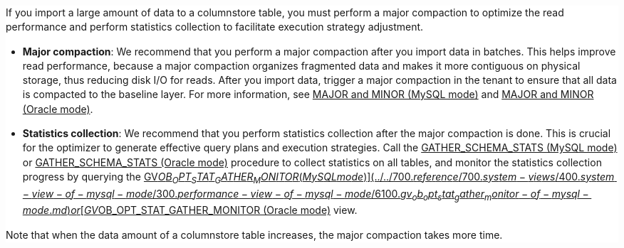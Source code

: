 If you import a large amount of data to a columnstore table, you must perform a major compaction to optimize the read performance and perform statistics collection to facilitate execution strategy adjustment.

* **Major compaction**: We recommend that you perform a major compaction after you import data in batches. This helps improve read performance, because a major compaction organizes fragmented data and makes it more contiguous on physical storage, thus reducing disk I/O for reads. After you import data, trigger a major compaction in the tenant to ensure that all data is compacted to the baseline layer. For more information, see [MAJOR and MINOR (MySQL mode)](../../700.reference/500.sql-reference/100.sql-syntax/200.common-tenant-of-mysql-mode/600.sql-statement-of-mysql-mode/1500.alter-system-freeze-of-mysql-mode.md) and [MAJOR and MINOR (Oracle mode)](../../700.reference/500.sql-reference/100.sql-syntax/300.common-tenant-of-oracle-mode/900.sql-statement-of-oracle-mode/100.ddl-of-oracle-mode/4600.alter-system-major-freeze-of-oracle-mode.md).

* **Statistics collection**: We recommend that you perform statistics collection after the major compaction is done. This is crucial for the optimizer to generate effective query plans and execution strategies. Call the [GATHER_SCHEMA_STATS (MySQL mode)](../../700.reference/500.sql-reference/300.pl-reference/200.pl-mysql/1000.pl-system-package-mysql/15900.dbms-stats-mysql/1800.gather-schema-stats-mysql.md) or [GATHER_SCHEMA_STATS (Oracle mode)](../../700.reference/500.sql-reference/300.pl-reference/300.pl-oracle/1400.pl-system-package-oracle/15900.dbms-stats-oracle/1800.gather-schema-stats-oracle.md) procedure to collect statistics on all tables, and monitor the statistics collection progress by querying the [GV$OB_OPT_STAT_GATHER_MONITOR (MySQL mode)](../../700.reference/700.system-views/400.system-view-of-mysql-mode/300.performance-view-of-mysql-mode/6100.gv_ob_opt_stat_gather_monitor-of-mysql-mode.md) or [GV$OB_OPT_STAT_GATHER_MONITOR (Oracle mode)](../../700.reference/700.system-views/500.system-view-of-oracle-mode/300.performance-view-of-oracle-mode/2000.gv-ob_opt_stat_gather_monitor-of-oracle-mode.md) view.

Note that when the data amount of a columnstore table increases, the major compaction takes more time.